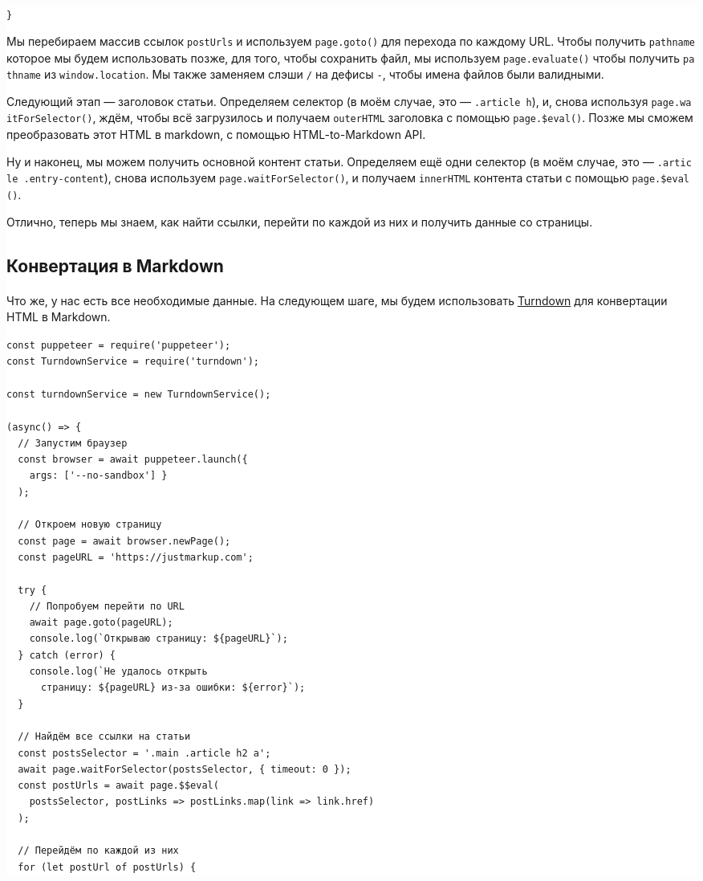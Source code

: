     }

Мы перебираем массив ссылок `postUrls` и используем `page.goto()` для перехода по каждому URL. Чтобы получить `pathname` которое мы будем использовать позже, для того, чтобы сохранить файл, мы используем `page.evaluate()` чтобы получить `pathname` из `window.location`. Мы также заменяем слэши `/` на дефисы `-`, чтобы имена файлов были валидными.

Следующий этап — заголовок статьи. Определяем селектор (в моём случае, это — `.article h`), и, снова используя `page.waitForSelector()`, ждём, чтобы всё загрузилось и получаем `outerHTML` заголовка с помощью `page.$eval()`. Позже мы сможем преобразовать этот HTML в markdown, с помощью HTML-to-Markdown API.

Ну и наконец, мы можем получить основной контент статьи. Определяем ещё одни селектор (в моём случае, это — `.article .entry-content`), снова используем `page.waitForSelector()`, и получаем `innerHTML` контента статьи с помощью `page.$eval()`.

Отлично, теперь мы знаем, как найти ссылки, перейти по каждой из них и получить данные со страницы.

## Конвертация в Markdown

Что же, у нас есть все необходимые данные. На следующем шаге, мы будем использовать [Turndown](https://github.com/domchristie/turndown) для конвертации HTML в Markdown.

    const puppeteer = require('puppeteer');
    const TurndownService = require('turndown'); 

    const turndownService = new TurndownService();

    (async() => {
      // Запустим браузер
      const browser = await puppeteer.launch({
        args: ['--no-sandbox'] }
      );

      // Откроем новую страницу
      const page = await browser.newPage();
      const pageURL = 'https://justmarkup.com';
      
      try {
        // Попробуем перейти по URL
        await page.goto(pageURL);
        console.log(`Открываю страницу: ${pageURL}`);
      } catch (error) {
        console.log(`Не удалось открыть
          страницу: ${pageURL} из-за ошибки: ${error}`);
      }

      // Найдём все ссылки на статьи   
      const postsSelector = '.main .article h2 a';     
      await page.waitForSelector(postsSelector, { timeout: 0 });
      const postUrls = await page.$$eval(
        postsSelector, postLinks => postLinks.map(link => link.href)
      );

      // Перейдём по каждой из них
      for (let postUrl of postUrls) {
